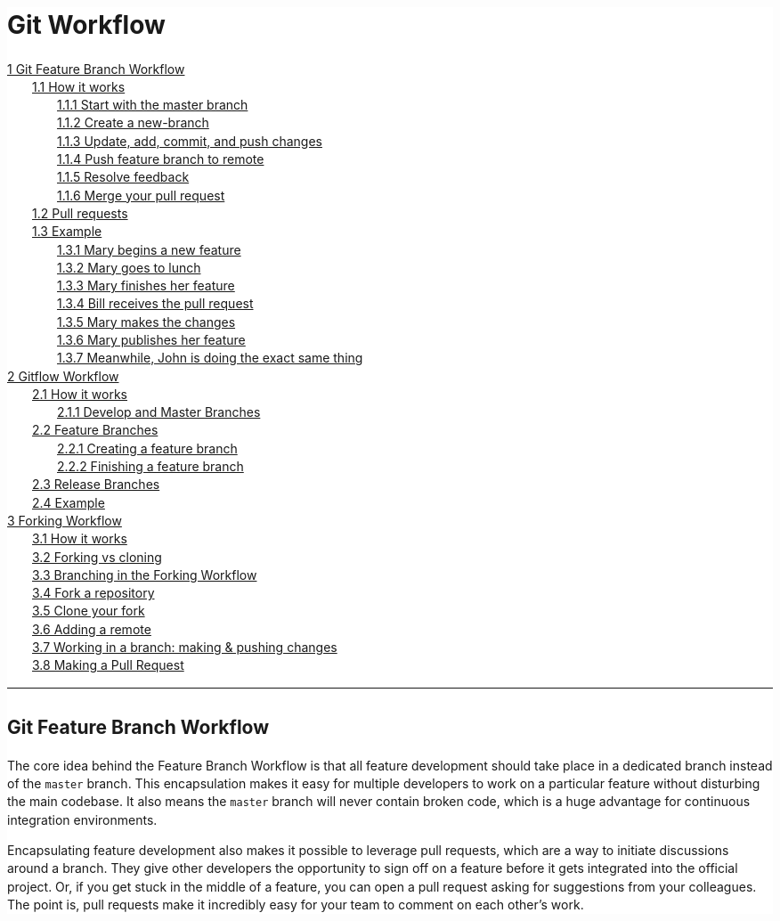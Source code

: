Git Workflow
=============================
[1 Git Feature Branch Workflow](#1)  
&emsp;&emsp;[1.1 How it works](#1.1)  
&emsp;&emsp;&emsp;&emsp;[1.1.1 Start with the master branch](#1.1.1)  
&emsp;&emsp;&emsp;&emsp;[1.1.2 Create a new-branch](#1.1.2)  
&emsp;&emsp;&emsp;&emsp;[1.1.3 Update, add, commit, and push changes](#1.1.3)  
&emsp;&emsp;&emsp;&emsp;[1.1.4 Push feature branch to remote](#1.1.4)  
&emsp;&emsp;&emsp;&emsp;[1.1.5 Resolve feedback](#1.1.5)  
&emsp;&emsp;&emsp;&emsp;[1.1.6 Merge your pull request](#1.1.6)  
&emsp;&emsp;[1.2 Pull requests](#1.2)  
&emsp;&emsp;[1.3 Example](#1.3)  
&emsp;&emsp;&emsp;&emsp;[1.3.1 Mary begins a new feature](#1.3.1)  
&emsp;&emsp;&emsp;&emsp;[1.3.2 Mary goes to lunch](#1.3.2)  
&emsp;&emsp;&emsp;&emsp;[1.3.3 Mary finishes her feature](#1.3.3)  
&emsp;&emsp;&emsp;&emsp;[1.3.4 Bill receives the pull request](#1.3.4)  
&emsp;&emsp;&emsp;&emsp;[1.3.5 Mary makes the changes](#1.3.5)  
&emsp;&emsp;&emsp;&emsp;[1.3.6 Mary publishes her feature](#1.3.6)  
&emsp;&emsp;&emsp;&emsp;[1.3.7 Meanwhile, John is doing the exact same thing](#1.3.7)  
[2 Gitflow Workflow](#2)  
&emsp;&emsp;[2.1 How it works](#2.1)  
&emsp;&emsp;&emsp;&emsp;[2.1.1 Develop and Master Branches](#2.1.1)  
&emsp;&emsp;[2.2 Feature Branches](#2.2)  
&emsp;&emsp;&emsp;&emsp;[2.2.1 Creating a feature branch](#2.2.1)  
&emsp;&emsp;&emsp;&emsp;[2.2.2 Finishing a feature branch](#2.2.2)  
&emsp;&emsp;[2.3 Release Branches](#2.3)  
&emsp;&emsp;[2.4 Example](#2.4)  
[3 Forking Workflow](#3)  
&emsp;&emsp;[3.1 How it works](#3.1)  
&emsp;&emsp;[3.2 Forking vs cloning](#3.2)  
&emsp;&emsp;[3.3 Branching in the Forking Workflow](#3.3)  
&emsp;&emsp;[3.4 Fork a repository](#3.4)  
&emsp;&emsp;[3.5 Clone your fork](#3.5)  
&emsp;&emsp;[3.6 Adding a remote](#3.6)  
&emsp;&emsp;[3.7 Working in a branch: making & pushing changes](#3.7)  
&emsp;&emsp;[3.8 Making a Pull Request](#3.8)  

------

<div id="1">

## Git Feature Branch Workflow

The core idea behind the Feature Branch Workflow is that all feature development should take place in a dedicated branch instead of the `master` branch. This encapsulation makes it easy for multiple developers to work on a particular feature without disturbing the main codebase. It also means the `master` branch will never contain broken code, which is a huge advantage for continuous integration environments.

Encapsulating feature development also makes it possible to leverage pull requests, which are a way to initiate discussions around a branch. They give other developers the opportunity to sign off on a feature before it gets integrated into the official project. Or, if you get stuck in the middle of a feature, you can open a pull request asking for suggestions from your colleagues. The point is, pull requests make it incredibly easy for your team to comment on each other’s work.

